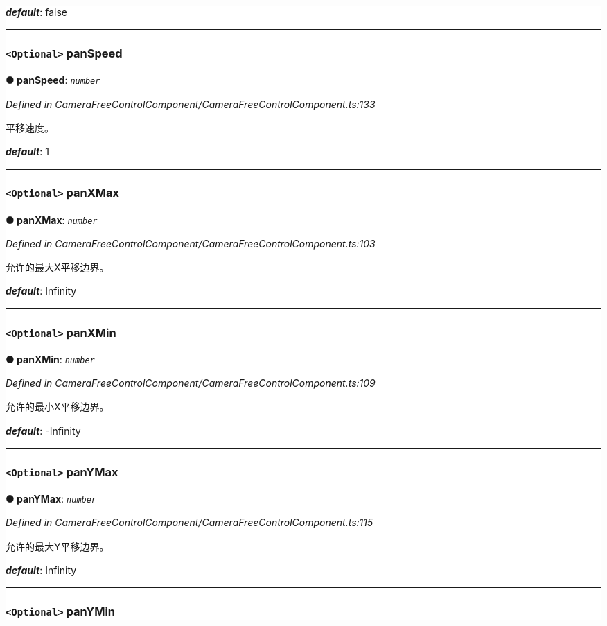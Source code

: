 *__default__*: false

___
<a id="panspeed"></a>

### `<Optional>` panSpeed

**● panSpeed**: *`number`*

*Defined in CameraFreeControlComponent/CameraFreeControlComponent.ts:133*

平移速度。

*__default__*: 1

___
<a id="panxmax"></a>

### `<Optional>` panXMax

**● panXMax**: *`number`*

*Defined in CameraFreeControlComponent/CameraFreeControlComponent.ts:103*

允许的最大X平移边界。

*__default__*: Infinity

___
<a id="panxmin"></a>

### `<Optional>` panXMin

**● panXMin**: *`number`*

*Defined in CameraFreeControlComponent/CameraFreeControlComponent.ts:109*

允许的最小X平移边界。

*__default__*: \-Infinity

___
<a id="panymax"></a>

### `<Optional>` panYMax

**● panYMax**: *`number`*

*Defined in CameraFreeControlComponent/CameraFreeControlComponent.ts:115*

允许的最大Y平移边界。

*__default__*: Infinity

___
<a id="panymin"></a>

### `<Optional>` panYMin
